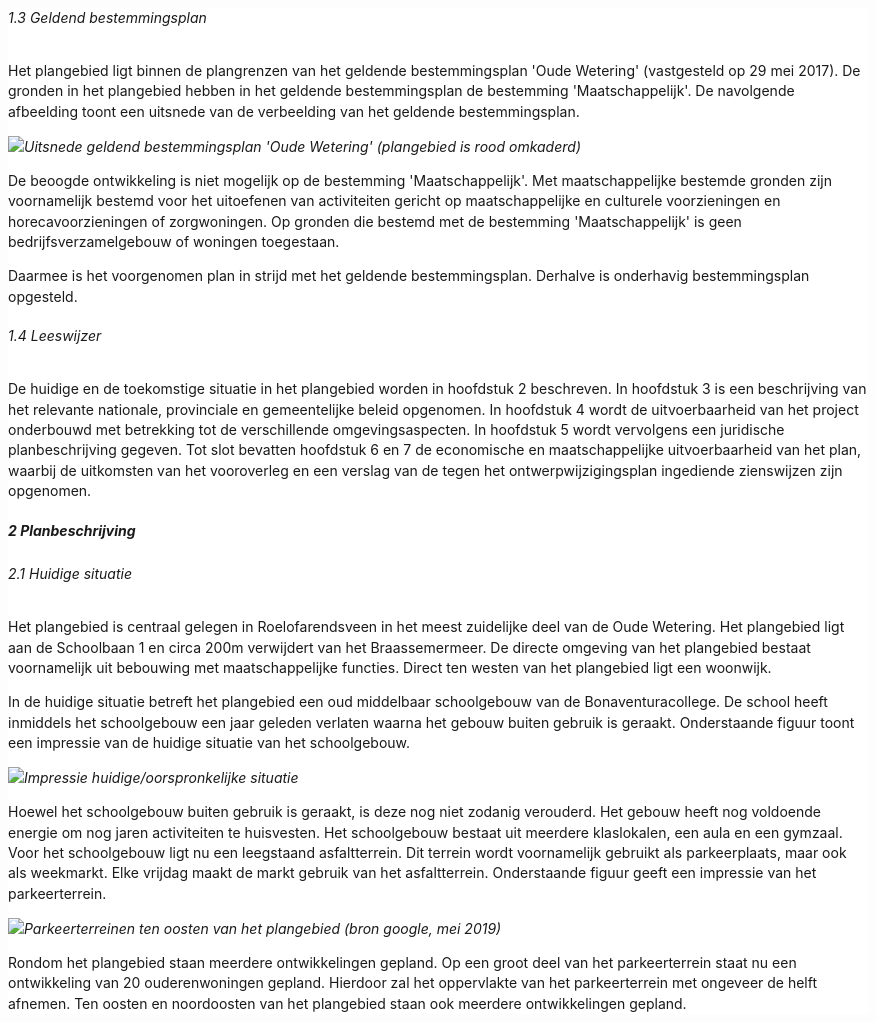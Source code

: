 ###### 1\.3 Geldend bestemmingsplan

Het plangebied ligt binnen de plangrenzen van het geldende bestemmingsplan 'Oude Wetering' (vastgesteld op 29 mei 2017\). De gronden in het plangebied hebben in het geldende bestemmingsplan de bestemming 'Maatschappelijk'. De navolgende afbeelding toont een uitsnede van de verbeelding van het geldende bestemmingsplan.

![](i_NL.IMRO.1884.BPVEENSECAMPUS-VAS1_afbeelding27.jpg)*Uitsnede geldend bestemmingsplan 'Oude Wetering' (plangebied is rood omkaderd)*

De beoogde ontwikkeling is niet mogelijk op de bestemming 'Maatschappelijk'. Met maatschappelijke bestemde gronden zijn voornamelijk bestemd voor het uitoefenen van activiteiten gericht op maatschappelijke en culturele voorzieningen en horecavoorzieningen of zorgwoningen. Op gronden die bestemd met de bestemming 'Maatschappelijk' is geen bedrijfsverzamelgebouw of woningen toegestaan.

Daarmee is het voorgenomen plan in strijd met het geldende bestemmingsplan. Derhalve is onderhavig bestemmingsplan opgesteld.

###### 1\.4 Leeswijzer

De huidige en de toekomstige situatie in het plangebied worden in hoofdstuk 2 beschreven. In hoofdstuk 3 is een beschrijving van het relevante nationale, provinciale en gemeentelijke beleid opgenomen. In hoofdstuk 4 wordt de uitvoerbaarheid van het project onderbouwd met betrekking tot de verschillende omgevingsaspecten. In hoofdstuk 5 wordt vervolgens een juridische planbeschrijving gegeven. Tot slot bevatten hoofdstuk 6 en 7 de economische en maatschappelijke uitvoerbaarheid van het plan, waarbij de uitkomsten van het vooroverleg en een verslag van de tegen het ontwerpwijzigingsplan ingediende zienswijzen zijn opgenomen.

##### 2 Planbeschrijving

###### 2\.1 Huidige situatie

Het plangebied is centraal gelegen in Roelofarendsveen in het meest zuidelijke deel van de Oude Wetering. Het plangebied ligt aan de Schoolbaan 1 en circa 200m verwijdert van het Braassemermeer. De directe omgeving van het plangebied bestaat voornamelijk uit bebouwing met maatschappelijke functies. Direct ten westen van het plangebied ligt een woonwijk.

In de huidige situatie betreft het plangebied een oud middelbaar schoolgebouw van de Bonaventuracollege. De school heeft inmiddels het schoolgebouw een jaar geleden verlaten waarna het gebouw buiten gebruik is geraakt. Onderstaande figuur toont een impressie van de huidige situatie van het schoolgebouw.

![](i_NL.IMRO.1884.BPVEENSECAMPUS-VAS1_afbeelding28.jpg)*Impressie huidige/oorspronkelijke situatie*

Hoewel het schoolgebouw buiten gebruik is geraakt, is deze nog niet zodanig verouderd. Het gebouw heeft nog voldoende energie om nog jaren activiteiten te huisvesten. Het schoolgebouw bestaat uit meerdere klaslokalen, een aula en een gymzaal. Voor het schoolgebouw ligt nu een leegstaand asfaltterrein. Dit terrein wordt voornamelijk gebruikt als parkeerplaats, maar ook als weekmarkt. Elke vrijdag maakt de markt gebruik van het asfaltterrein. Onderstaande figuur geeft een impressie van het parkeerterrein.

![](i_NL.IMRO.1884.BPVEENSECAMPUS-VAS1_afbeelding29.jpg)*Parkeerterreinen ten oosten van het plangebied (bron google, mei 2019\)*

Rondom het plangebied staan meerdere ontwikkelingen gepland. Op een groot deel van het parkeerterrein staat nu een ontwikkeling van 20 ouderenwoningen gepland. Hierdoor zal het oppervlakte van het parkeerterrein met ongeveer de helft afnemen. Ten oosten en noordoosten van het plangebied staan ook meerdere ontwikkelingen gepland.
